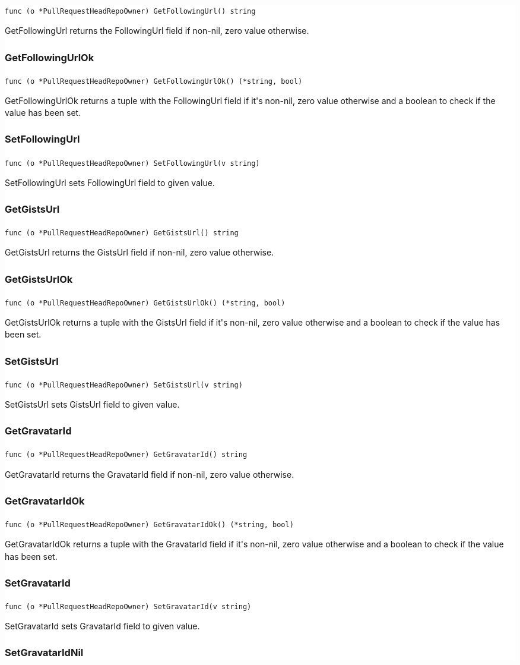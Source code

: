 `func (o *PullRequestHeadRepoOwner) GetFollowingUrl() string`

GetFollowingUrl returns the FollowingUrl field if non-nil, zero value otherwise.

### GetFollowingUrlOk

`func (o *PullRequestHeadRepoOwner) GetFollowingUrlOk() (*string, bool)`

GetFollowingUrlOk returns a tuple with the FollowingUrl field if it's non-nil, zero value otherwise
and a boolean to check if the value has been set.

### SetFollowingUrl

`func (o *PullRequestHeadRepoOwner) SetFollowingUrl(v string)`

SetFollowingUrl sets FollowingUrl field to given value.


### GetGistsUrl

`func (o *PullRequestHeadRepoOwner) GetGistsUrl() string`

GetGistsUrl returns the GistsUrl field if non-nil, zero value otherwise.

### GetGistsUrlOk

`func (o *PullRequestHeadRepoOwner) GetGistsUrlOk() (*string, bool)`

GetGistsUrlOk returns a tuple with the GistsUrl field if it's non-nil, zero value otherwise
and a boolean to check if the value has been set.

### SetGistsUrl

`func (o *PullRequestHeadRepoOwner) SetGistsUrl(v string)`

SetGistsUrl sets GistsUrl field to given value.


### GetGravatarId

`func (o *PullRequestHeadRepoOwner) GetGravatarId() string`

GetGravatarId returns the GravatarId field if non-nil, zero value otherwise.

### GetGravatarIdOk

`func (o *PullRequestHeadRepoOwner) GetGravatarIdOk() (*string, bool)`

GetGravatarIdOk returns a tuple with the GravatarId field if it's non-nil, zero value otherwise
and a boolean to check if the value has been set.

### SetGravatarId

`func (o *PullRequestHeadRepoOwner) SetGravatarId(v string)`

SetGravatarId sets GravatarId field to given value.


### SetGravatarIdNil
